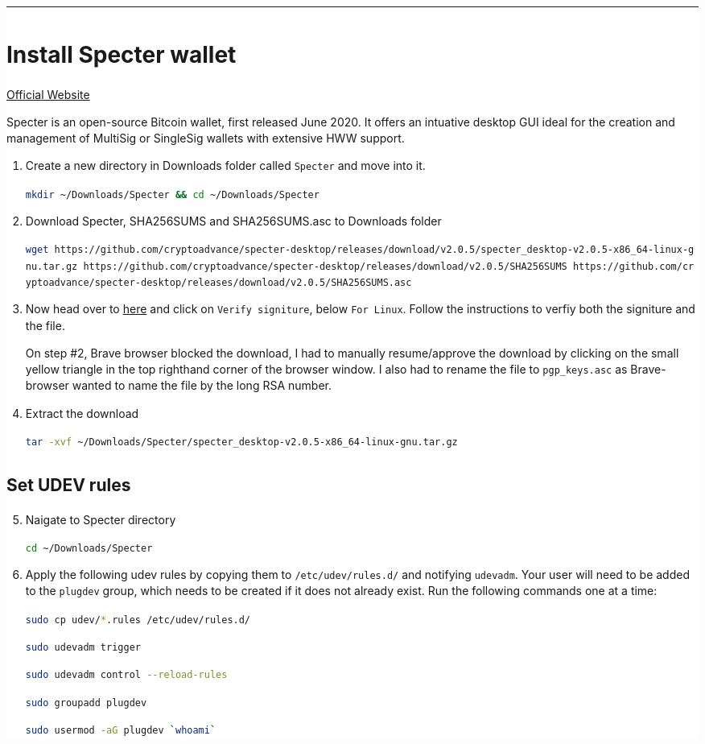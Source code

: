 
---
# Install Specter wallet
[Official Website](https://specter.solutions/index.html)

Specter is an open-source Bitcoin wallet, first released June 2020. It offers an intuative desktop GUI ideal for the creation and management of MultiSig or SingleSig wallets with extensive HWW support.

1. Create a new directory in Downloads folder called ```Specter``` and move into it.
   ```bash copy
   mkdir ~/Downloads/Specter && cd ~/Downloads/Specter
   ```
2. Download Specter, SHA256SUMS and SHA256SUMS.asc to Downloads folder
   ```bash copy
   wget https://github.com/cryptoadvance/specter-desktop/releases/download/v2.0.5/specter_desktop-v2.0.5-x86_64-linux-gnu.tar.gz https://github.com/cryptoadvance/specter-desktop/releases/download/v2.0.5/SHA256SUMS https://github.com/cryptoadvance/specter-desktop/releases/download/v2.0.5/SHA256SUMS.asc
   ```
3. Now head over to [here](https://specter.solutions/downloads/) and click on ```Verify signiture```, below ```For Linux```. Follow the instructions to verfiy both the signiture and the file.

   On step #2, Brave browser blocked the download, I had to manually resume/approve the download by clicking on the small yellow triangle in the top righthand corner of the browser window. I also had to rename the file to ```pgp_keys.asc``` as Brave-browser wanted to name the file by the long RSA number.

4. Extract the download
   ```bash copy
   tar -xvf ~/Downloads/Specter/specter_desktop-v2.0.5-x86_64-linux-gnu.tar.gz
   ```

## Set UDEV rules
5. Naigate to Specter directory
   ```bash copy
   cd ~/Downloads/Specter
   ```
6. Apply the following udev rules by copying them to `/etc/udev/rules.d/` and notifying `udevadm`.
Your user will need to be added to the `plugdev` group, which needs to be created if it does not already exist. Run the following commands one at a time:
   ```bash copy
   sudo cp udev/*.rules /etc/udev/rules.d/
   ```
   ```bash copy
   sudo udevadm trigger
   ```
   ```bash copy
   sudo udevadm control --reload-rules
   ```
   ```bash copy
   sudo groupadd plugdev
   ```
   ```bash copy
   sudo usermod -aG plugdev `whoami`
   ```
